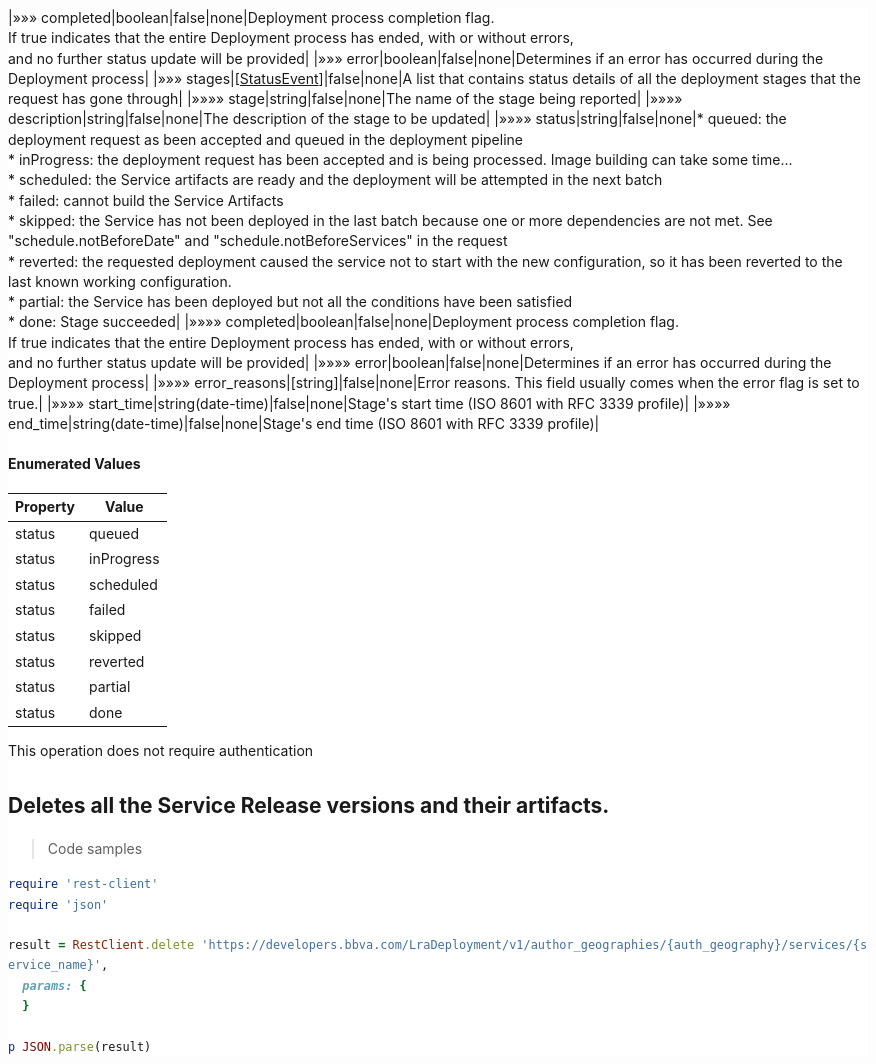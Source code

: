 |»»» completed|boolean|false|none|Deployment process completion flag.<br>If true indicates that the entire Deployment process has ended, with or without errors,<br>and no further status update will be provided|
|»»» error|boolean|false|none|Determines if an error has occurred during the Deployment process|
|»»» stages|[[StatusEvent](#schemastatusevent)]|false|none|A list that contains status details of all the deployment stages that the request has gone through|
|»»»» stage|string|false|none|The name of the stage being reported|
|»»»» description|string|false|none|The description of the stage to be updated|
|»»»» status|string|false|none|* queued: the deployment request as been accepted and queued in the deployment pipeline<br>* inProgress: the deployment request has been accepted and is being processed. Image building can take some time...<br>* scheduled: the Service artifacts are ready and the deployment will be attempted in the next batch<br>* failed: cannot build the Service Artifacts<br>* skipped: the Service has not been deployed in the last batch because one or more dependencies are not met. See "schedule.notBeforeDate" and "schedule.notBeforeServices" in the request<br>* reverted: the requested deployment caused the service not to start with the new configuration, so it has been reverted to the last known working configuration.<br>* partial: the Service has been deployed but not all the conditions have been satisfied<br>* done: Stage succeeded|
|»»»» completed|boolean|false|none|Deployment process completion flag.<br>If true indicates that the entire Deployment process has ended, with or without errors,<br>and no further status update will be provided|
|»»»» error|boolean|false|none|Determines if an error has occurred during the Deployment process|
|»»»» error_reasons|[string]|false|none|Error reasons. This field usually comes when the error flag is set to true.|
|»»»» start_time|string(date-time)|false|none|Stage's start time (ISO 8601 with RFC 3339 profile)|
|»»»» end_time|string(date-time)|false|none|Stage's end time (ISO 8601 with RFC 3339 profile)|

#### Enumerated Values

|Property|Value|
|---|---|
|status|queued|
|status|inProgress|
|status|scheduled|
|status|failed|
|status|skipped|
|status|reverted|
|status|partial|
|status|done|

<aside class="success">
This operation does not require authentication
</aside>

## Deletes all the Service Release versions and their artifacts.

<a id="opIddeleteService"></a>

> Code samples

```ruby
require 'rest-client'
require 'json'

result = RestClient.delete 'https://developers.bbva.com/LraDeployment/v1/author_geographies/{auth_geography}/services/{service_name}',
  params: {
  }

p JSON.parse(result)

```
